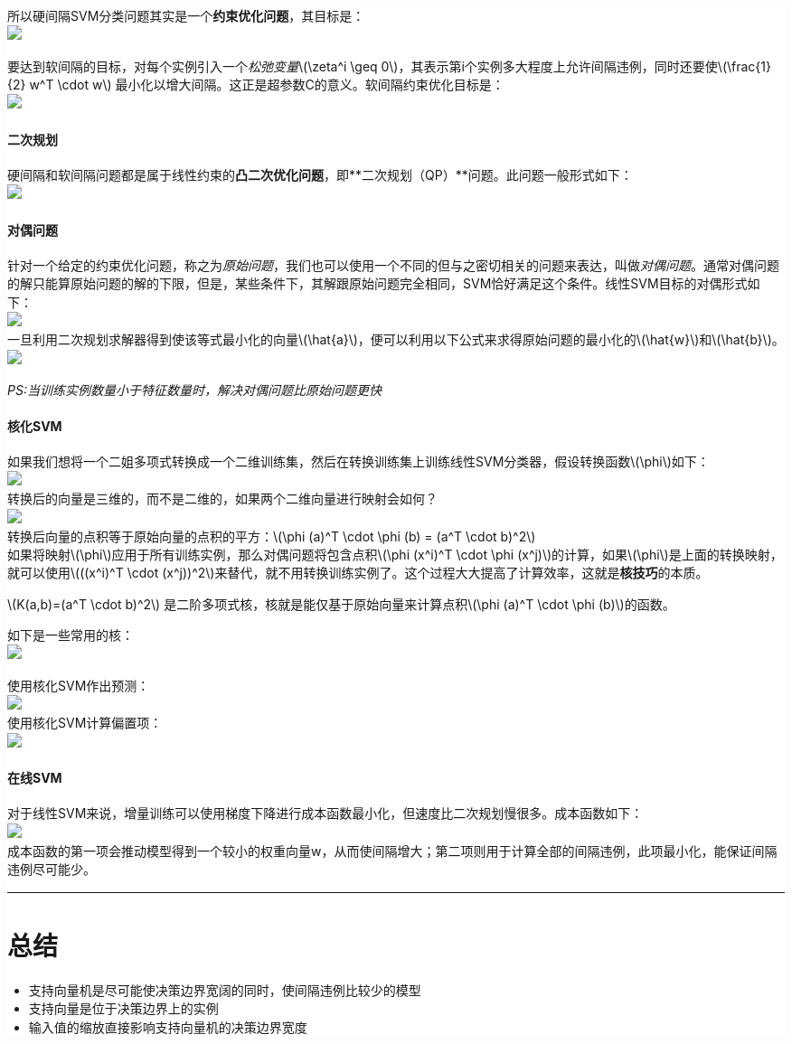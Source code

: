 所以硬间隔SVM分类问题其实是一个**约束优化问题**，其目标是：  
![](https://ws3.sinaimg.cn/large/006tNc79ly1g2fy48fg0ij30a602adfz.jpg)  

要达到软间隔的目标，对每个实例引入一个*松弛变量*\\(\zeta^i \geq 0\\)，其表示第i个实例多大程度上允许间隔违例，同时还要使\\(\frac{1}{2} w^T \cdot w\\) 最小化以增大间隔。这正是超参数C的意义。软间隔约束优化目标是：  
![](https://ws3.sinaimg.cn/large/006tNc79ly1g2g2d7fukpj30dk02kglv.jpg)  

#### 二次规划
硬间隔和软间隔问题都是属于线性约束的**凸二次优化问题**，即**二次规划（QP）**问题。此问题一般形式如下：  
![](https://ws3.sinaimg.cn/large/006tNc79ly1g2g2jprtznj30eo06ct9h.jpg)  

#### 对偶问题
针对一个给定的约束优化问题，称之为*原始问题*，我们也可以使用一个不同的但与之密切相关的问题来表达，叫做*对偶问题*。通常对偶问题的解只能算原始问题的解的下限，但是，某些条件下，其解跟原始问题完全相同，SVM恰好满足这个条件。线性SVM目标的对偶形式如下：  
![](https://ws3.sinaimg.cn/large/006tNc79ly1g2g2r1e914j30ak02lt8x.jpg)  
一旦利用二次规划求解器得到使该等式最小化的向量\\(\hat{a}\\)，便可以利用以下公式来求得原始问题的最小化的\\(\hat{w}\\)和\\(\hat{b}\\)。  
![](https://ws1.sinaimg.cn/large/006tNc79ly1g2g2uywliwj306u03aq33.jpg)  

*PS:当训练实例数量小于特征数量时，解决对偶问题比原始问题更快*  

#### 核化SVM
如果我们想将一个二姐多项式转换成一个二维训练集，然后在转换训练集上训练线性SVM分类器，假设转换函数\\(\phi\\)如下：  
![](https://ws1.sinaimg.cn/large/006tNc79ly1g2g3cswu4sj305i035q31.jpg)  
转换后的向量是三维的，而不是二维的，如果两个二维向量进行映射会如何？  
![](https://ws3.sinaimg.cn/large/006tNc79ly1g2g3ecem4gj30ct04vdga.jpg)  
转换后向量的点积等于原始向量的点积的平方：\\(\phi (a)^T \cdot \phi (b) = (a^T \cdot b)^2\\)  
如果将映射\\(\phi\\)应用于所有训练实例，那么对偶问题将包含点积\\(\phi (x^i)^T \cdot \phi (x^j)\\)的计算，如果\\(\phi\\)是上面的转换映射，就可以使用\\(((x^i)^T \cdot (x^j))^2\\)来替代，就不用转换训练实例了。这个过程大大提高了计算效率，这就是**核技巧**的本质。  

\\(K(a,b)=(a^T \cdot b)^2\\) 是二阶多项式核，核就是能仅基于原始向量来计算点积\\(\phi (a)^T \cdot \phi (b)\\)的函数。  

如下是一些常用的核：  
![](https://ws2.sinaimg.cn/large/006tNc79ly1g2g3rnouw4j3094042t94.jpg)  

使用核化SVM作出预测：  
![](https://ws4.sinaimg.cn/large/006tNc79ly1g2g3w9iqjgj30ct04tq3g.jpg)  
使用核化SVM计算偏置项：  
![](https://ws1.sinaimg.cn/large/006tNc79ly1g2g3x01fkuj30fc04qdgf.jpg)  

#### 在线SVM
对于线性SVM来说，增量训练可以使用梯度下降进行成本函数最小化，但速度比二次规划慢很多。成本函数如下：  
![](https://ws3.sinaimg.cn/large/006tNc79ly1g2g3zplpnyj30b701lt8t.jpg)  
成本函数的第一项会推动模型得到一个较小的权重向量w，从而使间隔增大；第二项则用于计算全部的间隔违例，此项最小化，能保证间隔违例尽可能少。  

---

# 总结

* 支持向量机是尽可能使决策边界宽阔的同时，使间隔违例比较少的模型  
* 支持向量是位于决策边界上的实例  
* 输入值的缩放直接影响支持向量机的决策边界宽度  